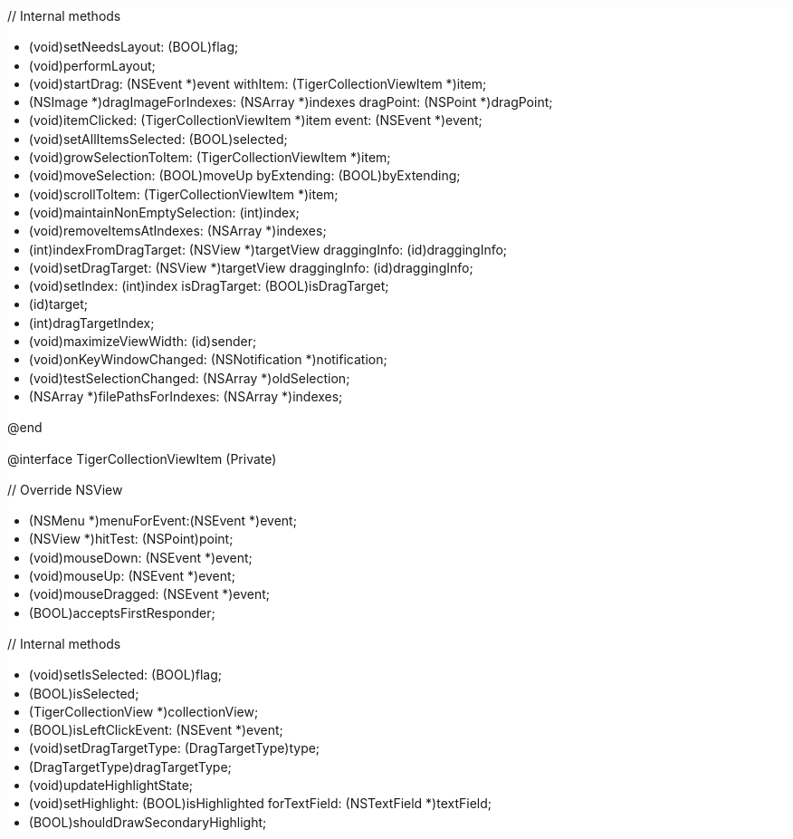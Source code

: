 // Internal methods
- (void)setNeedsLayout: (BOOL)flag;
- (void)performLayout;
- (void)startDrag: (NSEvent *)event
         withItem: (TigerCollectionViewItem *)item;
- (NSImage *)dragImageForIndexes: (NSArray *)indexes
                     dragPoint: (NSPoint *)dragPoint;
- (void)itemClicked: (TigerCollectionViewItem *)item
              event: (NSEvent *)event;
- (void)setAllItemsSelected: (BOOL)selected;
- (void)growSelectionToItem: (TigerCollectionViewItem *)item;
- (void)moveSelection: (BOOL)moveUp
          byExtending: (BOOL)byExtending;
- (void)scrollToItem: (TigerCollectionViewItem *)item;
- (void)maintainNonEmptySelection: (int)index;
- (void)removeItemsAtIndexes: (NSArray *)indexes;
- (int)indexFromDragTarget: (NSView *)targetView
              draggingInfo: (id<NSDraggingInfo>)draggingInfo;
- (void)setDragTarget: (NSView *)targetView
         draggingInfo: (id<NSDraggingInfo>)draggingInfo;
- (void)setIndex: (int)index
    isDragTarget: (BOOL)isDragTarget;
- (id<TigerCollectionViewTarget>)target;
- (int)dragTargetIndex;
- (void)maximizeViewWidth: (id)sender;
- (void)onKeyWindowChanged: (NSNotification *)notification;
- (void)testSelectionChanged: (NSArray *)oldSelection;
- (NSArray *)filePathsForIndexes: (NSArray *)indexes;

@end


@interface TigerCollectionViewItem (Private)

// Override NSView
- (NSMenu *)menuForEvent:(NSEvent *)event;
- (NSView *)hitTest: (NSPoint)point;
- (void)mouseDown: (NSEvent *)event;
- (void)mouseUp: (NSEvent *)event;
- (void)mouseDragged: (NSEvent *)event;
- (BOOL)acceptsFirstResponder;

// Internal methods
- (void)setIsSelected: (BOOL)flag;
- (BOOL)isSelected;
- (TigerCollectionView *)collectionView;
- (BOOL)isLeftClickEvent: (NSEvent *)event;
- (void)setDragTargetType: (DragTargetType)type;
- (DragTargetType)dragTargetType;
- (void)updateHighlightState;
- (void)setHighlight: (BOOL)isHighlighted
        forTextField: (NSTextField *)textField;
- (BOOL)shouldDrawSecondaryHighlight;
